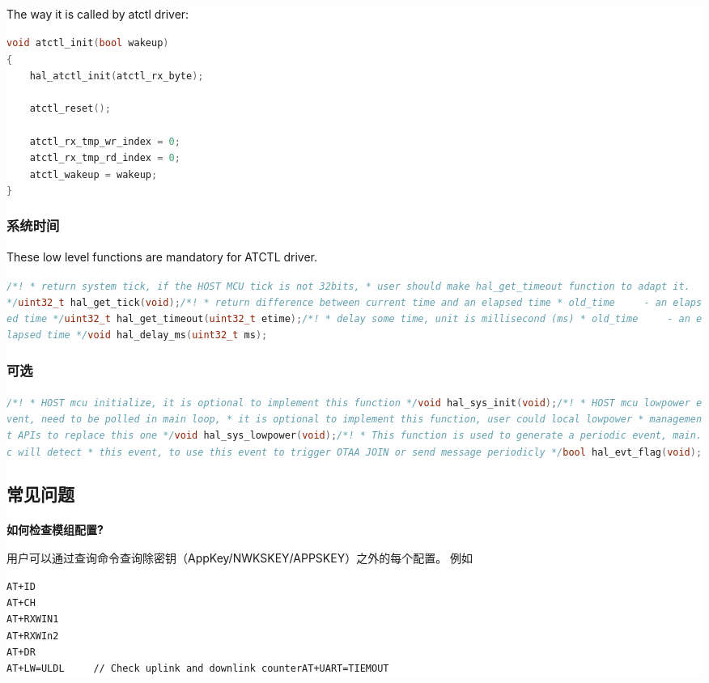 The way it is called by atctl driver:

```c
void atctl_init(bool wakeup)
{
    hal_atctl_init(atctl_rx_byte);

    atctl_reset();

    atctl_rx_tmp_wr_index = 0;
    atctl_rx_tmp_rd_index = 0;
    atctl_wakeup = wakeup;
}
```

### 系统时间

These low level functions are mandatory for ATCTL driver.

```c
/*! * return system tick, if the HOST MCU tick is not 32bits, * user should make hal_get_timeout function to adapt it. */uint32_t hal_get_tick(void);/*! * return difference between current time and an elapsed time * old_time     - an elapsed time */uint32_t hal_get_timeout(uint32_t etime);/*! * delay some time, unit is millisecond (ms) * old_time     - an elapsed time */void hal_delay_ms(uint32_t ms);
```

### 可选

```c
/*! * HOST mcu initialize, it is optional to implement this function */void hal_sys_init(void);/*! * HOST mcu lowpower event, need to be polled in main loop, * it is optional to implement this function, user could local lowpower * management APIs to replace this one */void hal_sys_lowpower(void);/*! * This function is used to generate a periodic event, main.c will detect * this event, to use this event to trigger OTAA JOIN or send message periodicly */bool hal_evt_flag(void);
```



## 常见问题

**如何检查模组配置?**

用户可以通过查询命令查询除密钥（AppKey/NWKSKEY/APPSKEY）之外的每个配置。 例如

```
AT+ID
AT+CH
AT+RXWIN1
AT+RXWIn2
AT+DR
AT+LW=ULDL     // Check uplink and downlink counterAT+UART=TIEMOUT
```



